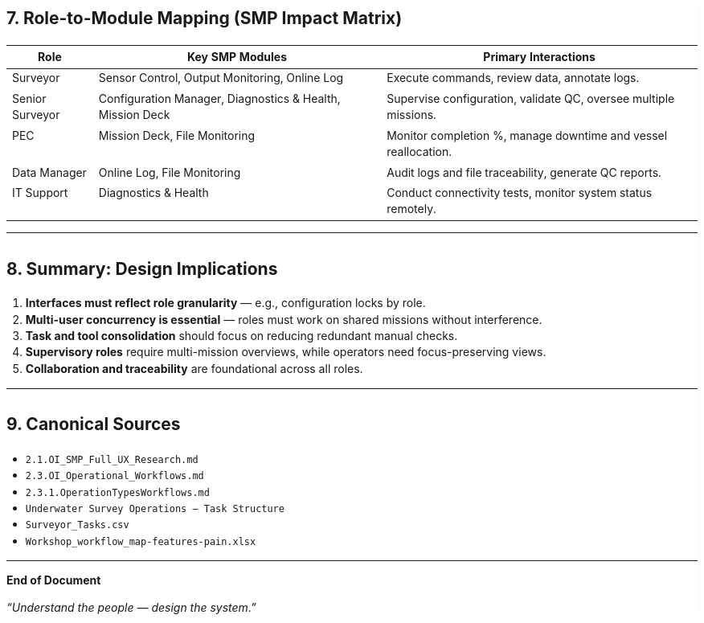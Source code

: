 
## 7. Role-to-Module Mapping (SMP Impact Matrix)

| **Role** | **Key SMP Modules** | **Primary Interactions** |
| --- | --- | --- |
| Surveyor | Sensor Control, Output Monitoring, Online Log | Execute commands, review data, annotate logs. |
| Senior Surveyor | Configuration Manager, Diagnostics & Health, Mission Deck | Supervise configuration, validate QC, oversee multiple missions. |
| PEC | Mission Deck, File Monitoring | Monitor completion %, manage downtime and vessel reallocation. |
| Data Manager | Online Log, File Monitoring | Audit logs and file traceability, generate QC reports. |
| IT Support | Diagnostics & Health | Conduct connectivity tests, monitor system status remotely. |

---

## 8. Summary: Design Implications

1. **Interfaces must reflect role granularity** — e.g., configuration locks by role.
2. **Multi-user concurrency is essential** — roles must work on shared missions without interference.
3. **Task and tool consolidation** should focus on reducing redundant manual checks.
4. **Supervisory roles** require multi-mission overviews, while operators need focus-preserving views.
5. **Collaboration and traceability** are foundational across all roles.

---

## 9. Canonical Sources

- `2.1.OI_SMP_Full_UX_Research.md`
- `2.3.OI_Operational_Workflows.md`
- `2.3.1.OperationTypesWorkflows.md`
- `Underwater Survey Operations – Task Structure`
- `Surveyor_Tasks.csv`
- `Workshop_workflow_map-features-pain.xlsx`

---

**End of Document**

*“Understand the people — design the system.”*